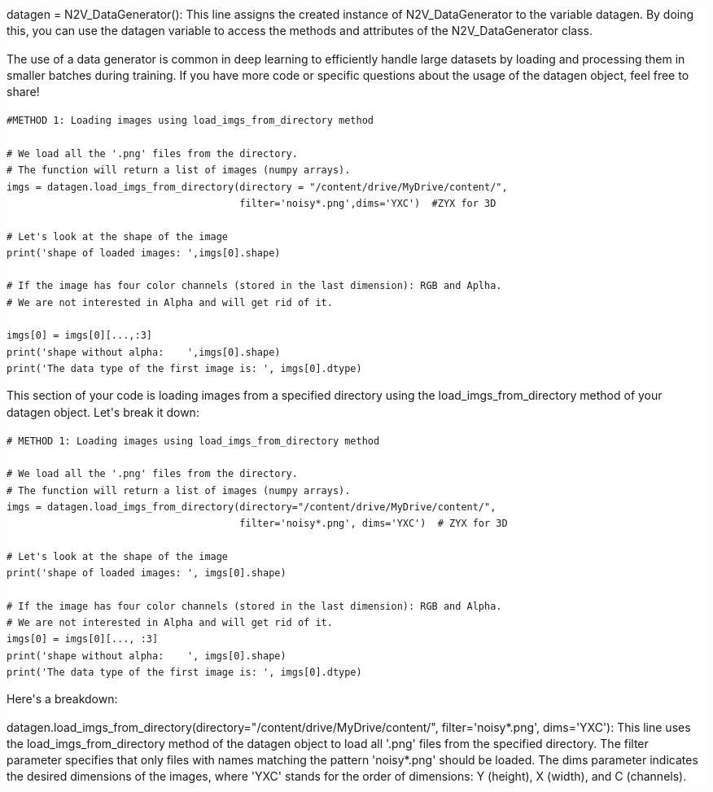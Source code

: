 datagen = N2V_DataGenerator(): This line assigns the created instance of N2V_DataGenerator to the variable datagen. By doing this, you can use the datagen variable to access the methods and attributes of the N2V_DataGenerator class.

The use of a data generator is common in deep learning to efficiently handle large datasets by loading and processing them in smaller batches during training. If you have more code or specific questions about the usage of the datagen object, feel free to share!

```
#METHOD 1: Loading images using load_imgs_from_directory method

# We load all the '.png' files from the directory.
# The function will return a list of images (numpy arrays).
imgs = datagen.load_imgs_from_directory(directory = "/content/drive/MyDrive/content/",
                                        filter='noisy*.png',dims='YXC')  #ZYX for 3D

# Let's look at the shape of the image
print('shape of loaded images: ',imgs[0].shape)

# If the image has four color channels (stored in the last dimension): RGB and Aplha.
# We are not interested in Alpha and will get rid of it.

imgs[0] = imgs[0][...,:3]
print('shape without alpha:    ',imgs[0].shape)
print('The data type of the first image is: ', imgs[0].dtype)
```

This section of your code is loading images from a specified directory using the load_imgs_from_directory method of your datagen object. Let's break it down:

```
# METHOD 1: Loading images using load_imgs_from_directory method

# We load all the '.png' files from the directory.
# The function will return a list of images (numpy arrays).
imgs = datagen.load_imgs_from_directory(directory="/content/drive/MyDrive/content/",
                                        filter='noisy*.png', dims='YXC')  # ZYX for 3D

# Let's look at the shape of the image
print('shape of loaded images: ', imgs[0].shape)

# If the image has four color channels (stored in the last dimension): RGB and Alpha.
# We are not interested in Alpha and will get rid of it.
imgs[0] = imgs[0][..., :3]
print('shape without alpha:    ', imgs[0].shape)
print('The data type of the first image is: ', imgs[0].dtype)

```
Here's a breakdown:

datagen.load_imgs_from_directory(directory="/content/drive/MyDrive/content/", filter='noisy*.png', dims='YXC'): This line uses the load_imgs_from_directory method of the datagen object to load all '.png' files from the specified directory. The filter parameter specifies that only files with names matching the pattern 'noisy*.png' should be loaded. The dims parameter indicates the desired dimensions of the images, where 'YXC' stands for the order of dimensions: Y (height), X (width), and C (channels).
